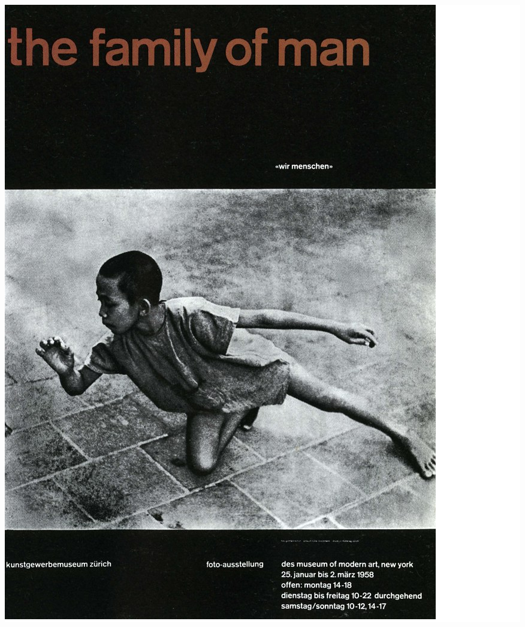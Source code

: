 ![Постер выставки «род человеческий», одной из самых значимых выставок в истории фотографии](./photography.jpg) 
